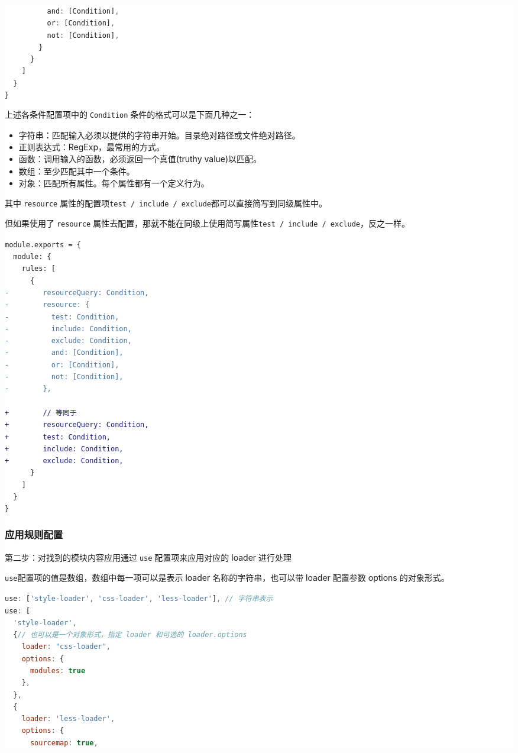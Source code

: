 ```js
          and: [Condition],
          or: [Condition],
          not: [Condition],
        }
      }
    ]
  }
}
```
上述各条件配置项中的 `Condition` 条件的格式可以是下面几种之一：
- 字符串：匹配输入必须以提供的字符串开始。目录绝对路径或文件绝对路径。
- 正则表达式：RegExp，最常用的方式。
- 函数：调用输入的函数，必须返回一个真值(truthy value)以匹配。
- 数组：至少匹配其中一个条件。
- 对象：匹配所有属性。每个属性都有一个定义行为。


其中 `resource` 属性的配置项`test / include / exclude`都可以直接简写到同级属性中。

但如果使用了 `resource` 属性去配置，那就不能在同级上使用简写属性`test / include / exclude`，反之一样。
```patch
module.exports = {
  module: {
    rules: [
      {
-        resourceQuery: Condition,
-        resource: {
-          test: Condition,
-          include: Condition,
-          exclude: Condition,
-          and: [Condition],
-          or: [Condition],
-          not: [Condition],
-        },

+        // 等同于
+        resourceQuery: Condition,
+        test: Condition,
+        include: Condition,
+        exclude: Condition,
      }
    ]
  }
}
```

### 应用规则配置

第二步：对找到的模块内容应用通过 `use` 配置项来应用对应的 loader 进行处理

`use`配置项的值是数组，数组中每一项可以是表示 loader 名称的字符串，也可以带 loader 配置参数 options 的对象形式。

```js
use: ['style-loader', 'css-loader', 'less-loader'], // 字符串表示
use: [
  'style-loader',
  {// 也可以是一个对象形式，指定 loader 和可选的 loader.options
    loader: "css-loader",
    options: {
      modules: true
    },
  },
  {
    loader: 'less-loader',
    options: {
      sourcemap: true,
```